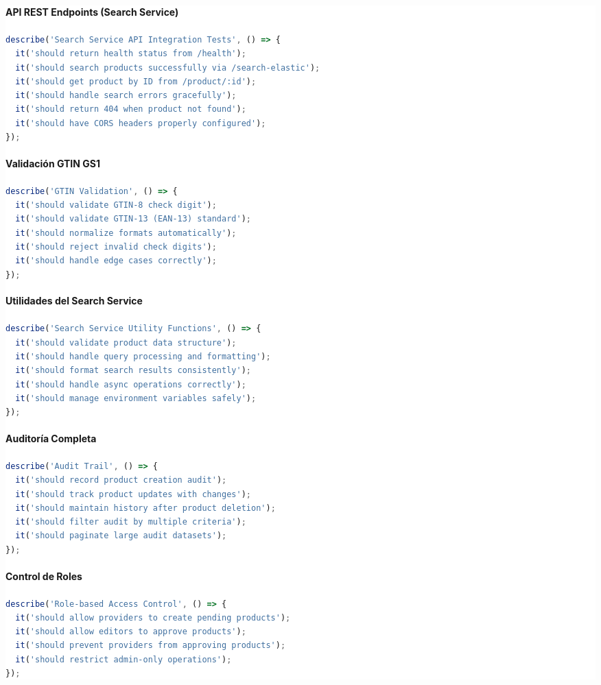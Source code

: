 #### API REST Endpoints (Search Service)

```javascript
describe('Search Service API Integration Tests', () => {
  it('should return health status from /health');
  it('should search products successfully via /search-elastic');
  it('should get product by ID from /product/:id');
  it('should handle search errors gracefully');
  it('should return 404 when product not found');
  it('should have CORS headers properly configured');
});
```

#### Validación GTIN GS1

```javascript
describe('GTIN Validation', () => {
  it('should validate GTIN-8 check digit');
  it('should validate GTIN-13 (EAN-13) standard');
  it('should normalize formats automatically');
  it('should reject invalid check digits');
  it('should handle edge cases correctly');
});
```

#### Utilidades del Search Service

```javascript
describe('Search Service Utility Functions', () => {
  it('should validate product data structure');
  it('should handle query processing and formatting');
  it('should format search results consistently');
  it('should handle async operations correctly');
  it('should manage environment variables safely');
});
```

#### Auditoría Completa

```javascript
describe('Audit Trail', () => {
  it('should record product creation audit');
  it('should track product updates with changes');
  it('should maintain history after product deletion');
  it('should filter audit by multiple criteria');
  it('should paginate large audit datasets');
});
```

#### Control de Roles

```javascript
describe('Role-based Access Control', () => {
  it('should allow providers to create pending products');
  it('should allow editors to approve products');
  it('should prevent providers from approving products');
  it('should restrict admin-only operations');
});
```
